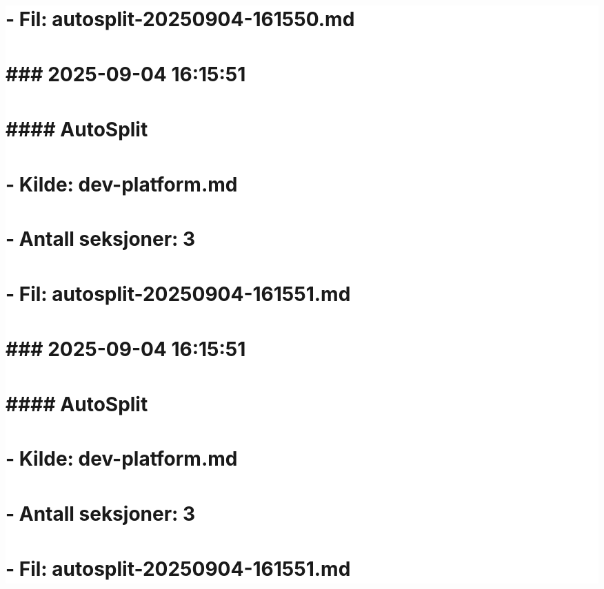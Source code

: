 # \- Fil: autosplit-20250904-161550.md

#

#

#

#

# \### 2025-09-04 16:15:51

# \#### AutoSplit

# \- Kilde: dev-platform.md

# \- Antall seksjoner: 3

# \- Fil: autosplit-20250904-161551.md

#

#

#

#

# \### 2025-09-04 16:15:51

# \#### AutoSplit

# \- Kilde: dev-platform.md

# \- Antall seksjoner: 3

# \- Fil: autosplit-20250904-161551.md

#

#

#
